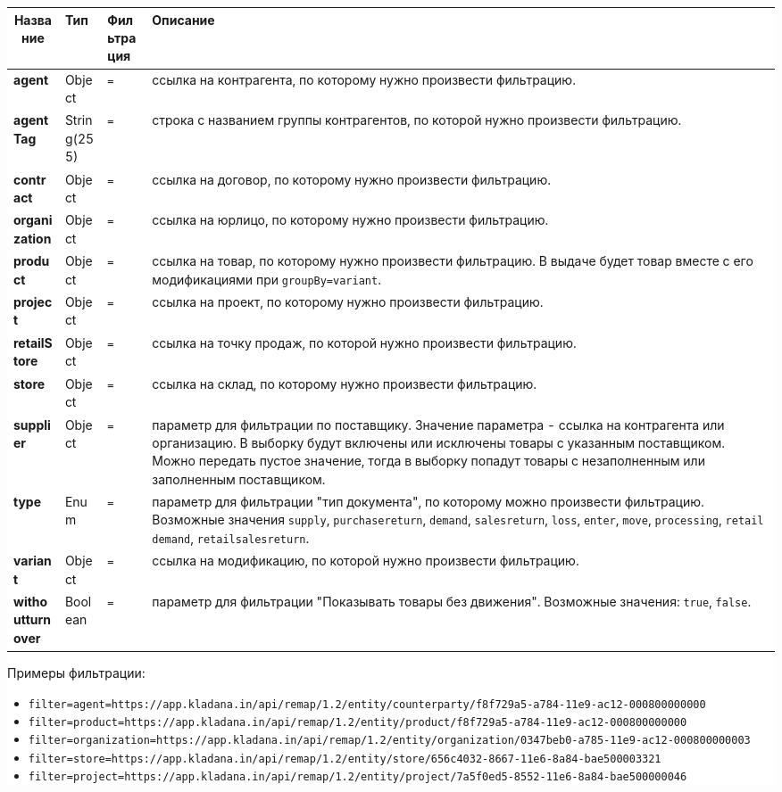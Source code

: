 | Название                       | Тип         | Фильтрация | Описание                                                                                                                                                                                                                                                                                                                       |
| ------------------------------ | :---------- | :--------- | :----------------------------------------------------------------------------------------------------------------------------------------------------------------------------------------------------------------------------------------------------------------------------------------------------------------------------- |
| **agent**                      | Object      | `=`        | ссылка на контрагента, по которому нужно произвести фильтрацию.                                                                                                                                                                                                                                                                |
| **agentTag**                   | String(255) | `=`        | строка с названием группы контрагентов, по которой нужно произвести фильтрацию.                                                                                                                                                                                                                                                |
| **contract**                   | Object      | `=`        | ссылка на договор, по которому нужно произвести фильтрацию.                                                                                                                                                                                                                                                                    |
| **organization**               | Object      | `=`        | ссылка на юрлицо, по которому нужно произвести фильтрацию.                                                                                                                                                                                                                                                                     |
| **product**                    | Object      | `=`        | ссылка на товар, по которому нужно произвести фильтрацию. В выдаче будет товар вместе с его модификациями при `groupBy=variant`.                                                                                                                                                                                               |
| **project**                    | Object      | `=`        | ссылка на проект, по которому нужно произвести фильтрацию.                                                                                                                                                                                                                                                                     |
| **retailStore**                | Object      | `=`        | ссылка на точку продаж, по которой нужно произвести фильтрацию.                                                                                                                                                                                                                                                                |
| **store**                      | Object      | `=`        | ссылка на склад, по которому нужно произвести фильтрацию.                                                                                                                                                                                                                                                                      |
| **supplier**                   | Object      | `=`        | параметр для фильтрации по поставщику. Значение параметра - ссылка на контрагента или организацию. В выборку будут включены или исключены товары с указанным поставщиком. Можно передать пустое значение, тогда в выборку попадут товары с незаполненным или заполненным поставщиком. |
| **type**                       | Enum        | `=`        | параметр для фильтрации "тип документа", по которому можно произвести фильтрацию. Возможные значения `supply`, `purchasereturn`, `demand`, `salesreturn`, `loss`, `enter`, `move`, `processing`, `retaildemand`, `retailsalesreturn`.                                                                                          |
| **variant**                    | Object      | `=`        | ссылка на модификацию, по которой нужно произвести фильтрацию.                                                                                                                                                                                                                                                                 |
| **withoutturnover**            | Boolean     | `=`        | параметр для фильтрации "Показывать товары без движения". Возможные значения: `true`, `false`.                                                                                                                                                                                                                                 |


Примеры фильтрации:

- `filter=agent=https://app.kladana.in/api/remap/1.2/entity/counterparty/f8f729a5-a784-11e9-ac12-000800000000`
- `filter=product=https://app.kladana.in/api/remap/1.2/entity/product/f8f729a5-a784-11e9-ac12-000800000000`
- `filter=organization=https://app.kladana.in/api/remap/1.2/entity/organization/0347beb0-a785-11e9-ac12-000800000003`
- `filter=store=https://app.kladana.in/api/remap/1.2/entity/store/656c4032-8667-11e6-8a84-bae500003321`
- `filter=project=https://app.kladana.in/api/remap/1.2/entity/project/7a5f0ed5-8552-11e6-8a84-bae500000046`